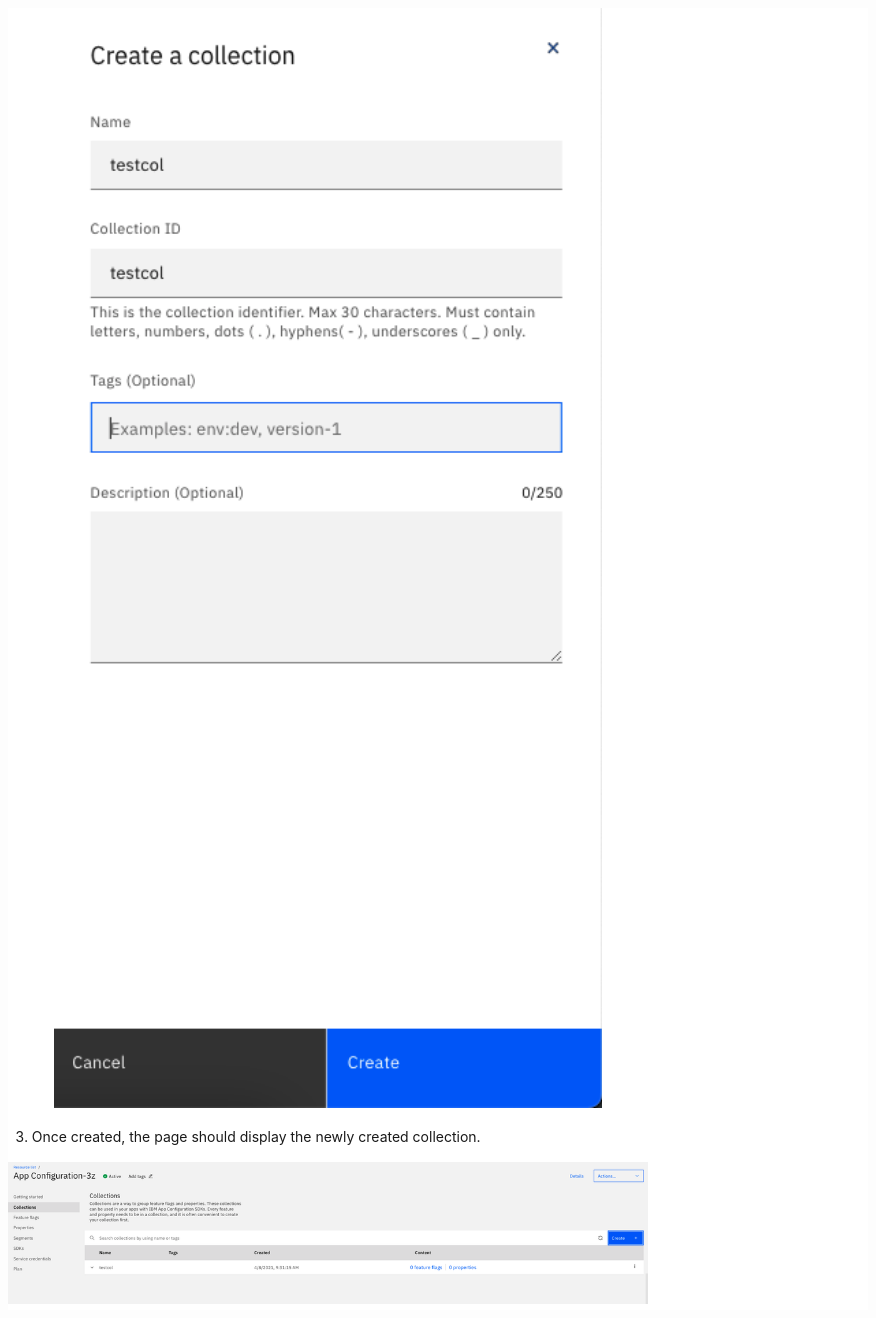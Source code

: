    <img src="./assets/runbook-createcollection.png" width="640" />

3. Once created, the page should display the newly created collection.  
<img src="./assets/runbook-getcollection1.png" width="640" />
